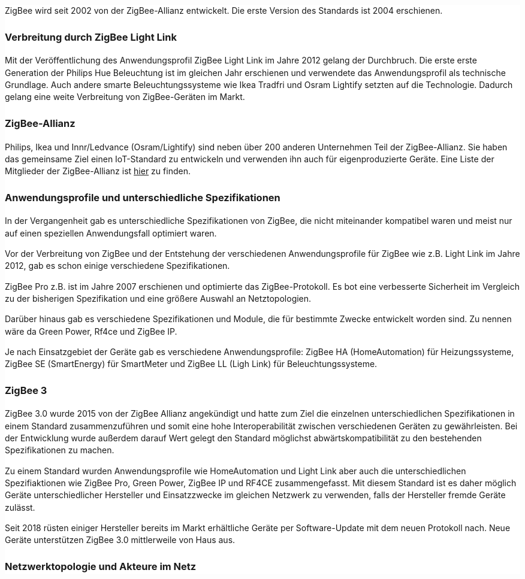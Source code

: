 ZigBee wird seit 2002 von der ZigBee-Allianz entwickelt. Die erste Version des Standards ist 2004 erschienen.

### Verbreitung durch ZigBee Light Link

Mit der Veröffentlichung des Anwendungsprofil ZigBee Light Link im Jahre 2012 gelang der Durchbruch. Die erste erste Generation der Philips Hue Beleuchtung ist im gleichen Jahr erschienen und verwendete das Anwendungsprofil als technische Grundlage. Auch andere smarte Beleuchtungssysteme wie Ikea Tradfri und Osram Lightify setzten auf die Technologie. Dadurch gelang eine weite Verbreitung von ZigBee-Geräten im Markt.

### ZigBee-Allianz

Philips, Ikea und Innr/Ledvance (Osram/Lightify) sind neben über 200 anderen Unternehmen Teil der ZigBee-Allianz. Sie haben das gemeinsame Ziel einen IoT-Standard zu entwickeln und verwenden ihn auch für eigenproduzierte Geräte. Eine Liste der Mitglieder der ZigBee-Allianz ist [hier][ZIGBEE_ALLIANCE] zu finden.

[ZIGBEE_ALLIANCE]: https://zigbeealliance.org/members/

### Anwendungsprofile und unterschiedliche Spezifikationen

In der Vergangenheit gab es unterschiedliche Spezifikationen von ZigBee, die nicht miteinander kompatibel waren und meist nur auf einen speziellen Anwendungsfall optimiert waren. 

Vor der Verbreitung von ZigBee und der Entstehung der verschiedenen Anwendungsprofile für ZigBee wie z.B. Light Link im Jahre 2012, gab es schon einige verschiedene Spezifikationen.

ZigBee Pro z.B. ist im Jahre 2007 erschienen und optimierte das ZigBee-Protokoll. Es bot eine verbesserte Sicherheit im Vergleich zu der bisherigen Spezifikation und eine größere Auswahl an Netztopologien.

Darüber hinaus gab es verschiedene Spezifikationen und Module, die für bestimmte Zwecke entwickelt worden sind. Zu nennen wäre da Green Power, Rf4ce und ZigBee IP.

Je nach Einsatzgebiet der Geräte gab es verschiedene Anwendungsprofile: ZigBee HA (HomeAutomation) für Heizungssysteme, ZigBee SE (SmartEnergy) für SmartMeter und ZigBee LL (Ligh Link) für Beleuchtungssysteme.

### ZigBee 3

ZigBee 3.0 wurde 2015 von der ZigBee Allianz angekündigt und hatte zum Ziel die einzelnen unterschiedlichen Spezifikationen in einem Standard zusammenzuführen und somit eine hohe Interoperabilität zwischen verschiedenen Geräten zu gewährleisten. Bei der Entwicklung wurde außerdem darauf Wert gelegt den Standard möglichst abwärtskompatibilität zu den bestehenden Spezifikationen zu machen.

Zu einem Standard wurden Anwendungsprofile wie HomeAutomation und Light Link aber auch die unterschiedlichen Spezifiaktionen wie ZigBee Pro, Green Power, ZigBee IP und RF4CE zusammengefasst. Mit diesem Standard ist es daher möglich Geräte unterschiedlicher Hersteller und Einsatzzwecke im gleichen Netzwerk zu verwenden, falls der Hersteller fremde Geräte zulässt.

Seit 2018 rüsten einiger Hersteller bereits im Markt erhältliche Geräte per Software-Update mit dem neuen Protokoll nach. Neue Geräte unterstützen ZigBee 3.0 mittlerweile von Haus aus.

### Netzwerktopologie und Akteure im Netz


[TI_CC2531]: https://www.ti.com/tool/CC2531EMK
[TI_CC_DEBUGGER]: https://www.ti.com/tool/CC-DEBUGGER
[CONBEE_2]: https://phoscon.de/de/conbee2
[ZIGBEE2MQTT_ADAPTERS]: https://www.zigbee2mqtt.io/information/supported_adapters.html
[ZIGBEE2MQTT]: https://www.zigbee2mqtt.io/information/zigbee_network.html#zigbee2mqtt
[MQTT]: /mqtt.html